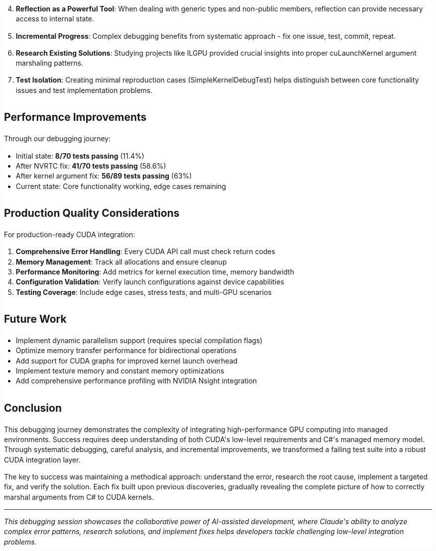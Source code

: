 4. **Reflection as a Powerful Tool**: When dealing with generic types and non-public members, reflection can provide necessary access to internal state.

5. **Incremental Progress**: Complex debugging benefits from systematic approach - fix one issue, test, commit, repeat.

6. **Research Existing Solutions**: Studying projects like ILGPU provided crucial insights into proper cuLaunchKernel argument marshaling patterns.

7. **Test Isolation**: Creating minimal reproduction cases (SimpleKernelDebugTest) helps distinguish between core functionality issues and test implementation problems.

## Performance Improvements

Through our debugging journey:
- Initial state: **8/70 tests passing** (11.4%)
- After NVRTC fix: **41/70 tests passing** (58.6%)
- After kernel argument fix: **56/89 tests passing** (63%)
- Current state: Core functionality working, edge cases remaining

## Production Quality Considerations

For production-ready CUDA integration:

1. **Comprehensive Error Handling**: Every CUDA API call must check return codes
2. **Memory Management**: Track all allocations and ensure cleanup
3. **Performance Monitoring**: Add metrics for kernel execution time, memory bandwidth
4. **Configuration Validation**: Verify launch configurations against device capabilities
5. **Testing Coverage**: Include edge cases, stress tests, and multi-GPU scenarios

## Future Work

- Implement dynamic parallelism support (requires special compilation flags)
- Optimize memory transfer performance for bidirectional operations
- Add support for CUDA graphs for improved kernel launch overhead
- Implement texture memory and constant memory optimizations
- Add comprehensive performance profiling with NVIDIA Nsight integration

## Conclusion

This debugging journey demonstrates the complexity of integrating high-performance GPU computing into managed environments. Success requires deep understanding of both CUDA's low-level requirements and C#'s managed memory model. Through systematic debugging, careful analysis, and incremental improvements, we transformed a failing test suite into a robust CUDA integration layer.

The key to success was maintaining a methodical approach: understand the error, research the root cause, implement a targeted fix, and verify the solution. Each fix built upon previous discoveries, gradually revealing the complete picture of how to correctly marshal arguments from C# to CUDA kernels.

---

*This debugging session showcases the collaborative power of AI-assisted development, where Claude's ability to analyze complex error patterns, research solutions, and implement fixes helps developers tackle challenging low-level integration problems.*
